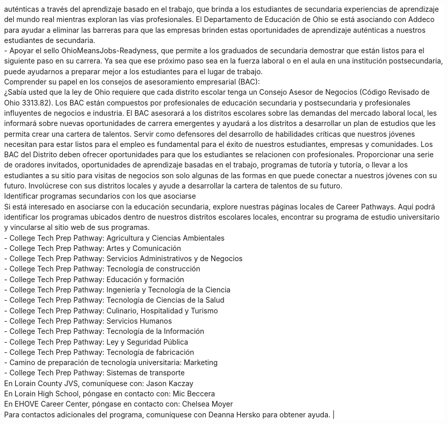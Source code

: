 auténticas a través del aprendizaje basado en el trabajo, que brinda a los estudiantes de secundaria experiencias de aprendizaje del mundo real mientras exploran las vías profesionales. El Departamento de Educación de Ohio se está asociando con Addeco para ayudar a eliminar las barreras para que las empresas brinden estas oportunidades de aprendizaje auténticas a nuestros estudiantes de secundaria.<br/>- Apoyar el sello OhioMeansJobs-Readyness, que permite a los graduados de secundaria demostrar que están listos para el siguiente paso en su carrera. Ya sea que ese próximo paso sea en la fuerza laboral o en el aula en una institución postsecundaria, puede ayudarnos a preparar mejor a los estudiantes para el lugar de trabajo.<br/>Comprender su papel en los consejos de asesoramiento empresarial (BAC):<br/>¿Sabía usted que la ley de Ohio requiere que cada distrito escolar tenga un Consejo Asesor de Negocios (Código Revisado de Ohio 3313.82). Los BAC están compuestos por profesionales de educación secundaria y postsecundaria y profesionales influyentes de negocios e industria. El BAC asesorará a los distritos escolares sobre las demandas del mercado laboral local, les informará sobre nuevas oportunidades de carrera emergentes y ayudará a los distritos a desarrollar un plan de estudios que les permita crear una cartera de talentos. Servir como defensores del desarrollo de habilidades críticas que nuestros jóvenes necesitan para estar listos para el empleo es fundamental para el éxito de nuestros estudiantes, empresas y comunidades. Los BAC del Distrito deben ofrecer oportunidades para que los estudiantes se relacionen con profesionales. Proporcionar una serie de oradores invitados, oportunidades de aprendizaje basadas en el trabajo, programas de tutoría y tutoría, o llevar a los estudiantes a su sitio para visitas de negocios son solo algunas de las formas en que puede conectar a nuestros jóvenes con su futuro. Involúcrese con sus distritos locales y ayude a desarrollar la cartera de talentos de su futuro.<br/>Identificar programas secundarios con los que asociarse<br/>Si está interesado en asociarse con la educación secundaria, explore nuestras páginas locales de Career Pathways. Aquí podrá identificar los programas ubicados dentro de nuestros distritos escolares locales, encontrar su programa de estudio universitario y vincularse al sitio web de sus programas.<br/>- College Tech Prep Pathway: Agricultura y Ciencias Ambientales<br/>- College Tech Prep Pathway: Artes y Comunicación<br/>- College Tech Prep Pathway: Servicios Administrativos y de Negocios<br/>- College Tech Prep Pathway: Tecnología de construcción<br/>- College Tech Prep Pathway: Educación y formación<br/>- College Tech Prep Pathway: Ingeniería y Tecnología de la Ciencia<br/>- College Tech Prep Pathway: Tecnología de Ciencias de la Salud<br/>- College Tech Prep Pathway: Culinario, Hospitalidad y Turismo<br/>- College Tech Prep Pathway: Servicios Humanos<br/>- College Tech Prep Pathway: Tecnología de la Información<br/>- College Tech Prep Pathway: Ley y Seguridad Pública<br/>- College Tech Prep Pathway: Tecnología de fabricación<br/>- Camino de preparación de tecnología universitaria: Marketing<br/>- College Tech Prep Pathway: Sistemas de transporte<br/>En Lorain County JVS, comuníquese con: Jason Kaczay<br/>En Lorain High School, póngase en contacto con: Mic Beccera<br/>En EHOVE Career Center, póngase en contacto con: Chelsea Moyer<br/>Para contactos adicionales del programa, comuníquese con Deanna Hersko para obtener ayuda. |